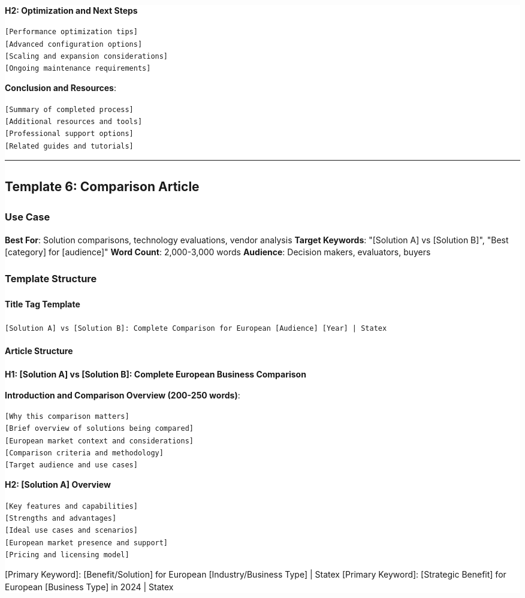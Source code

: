 **H2: Optimization and Next Steps**
```
[Performance optimization tips]
[Advanced configuration options]
[Scaling and expansion considerations]
[Ongoing maintenance requirements]
```

**Conclusion and Resources**:
```
[Summary of completed process]
[Additional resources and tools]
[Professional support options]
[Related guides and tutorials]
```

---

## Template 6: Comparison Article

### Use Case
**Best For**: Solution comparisons, technology evaluations, vendor analysis
**Target Keywords**: "[Solution A] vs [Solution B]", "Best [category] for [audience]"
**Word Count**: 2,000-3,000 words
**Audience**: Decision makers, evaluators, buyers

### Template Structure

#### Title Tag Template
```
[Solution A] vs [Solution B]: Complete Comparison for European [Audience] [Year] | Statex
```

#### Article Structure

**H1: [Solution A] vs [Solution B]: Complete European Business Comparison**

**Introduction and Comparison Overview (200-250 words)**:
```
[Why this comparison matters]
[Brief overview of solutions being compared]
[European market context and considerations]
[Comparison criteria and methodology]
[Target audience and use cases]
```

**H2: [Solution A] Overview**
```
[Key features and capabilities]
[Strengths and advantages]
[Ideal use cases and scenarios]
[European market presence and support]
[Pricing and licensing model]
```


[Primary Keyword]: [Benefit/Solution] for European [Industry/Business Type] | Statex
[Primary Keyword]: [Strategic Benefit] for European [Business Type] in 2024 | Statex